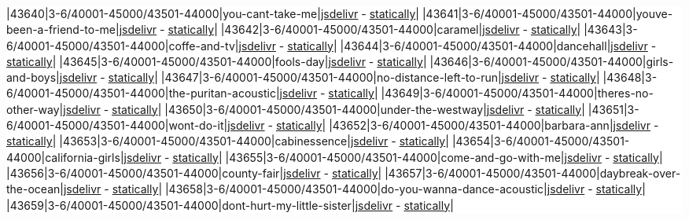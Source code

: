 |43640|3-6/40001-45000/43501-44000|you-cant-take-me|[jsdelivr](https://cdn.jsdelivr.net/gh/dbchord/webp-old-c-600x600_3-6/40001-45000/43501-44000/you-cant-take-me.webp) - [statically](https://cdn.statically.io/gh/dbchord/webp-old-c-600x600_3-6/img/40001-45000/43501-44000/you-cant-take-me.webp)|
|43641|3-6/40001-45000/43501-44000|youve-been-a-friend-to-me|[jsdelivr](https://cdn.jsdelivr.net/gh/dbchord/webp-old-c-600x600_3-6/40001-45000/43501-44000/youve-been-a-friend-to-me.webp) - [statically](https://cdn.statically.io/gh/dbchord/webp-old-c-600x600_3-6/img/40001-45000/43501-44000/youve-been-a-friend-to-me.webp)|
|43642|3-6/40001-45000/43501-44000|caramel|[jsdelivr](https://cdn.jsdelivr.net/gh/dbchord/webp-old-c-600x600_3-6/40001-45000/43501-44000/caramel.webp) - [statically](https://cdn.statically.io/gh/dbchord/webp-old-c-600x600_3-6/img/40001-45000/43501-44000/caramel.webp)|
|43643|3-6/40001-45000/43501-44000|coffe-and-tv|[jsdelivr](https://cdn.jsdelivr.net/gh/dbchord/webp-old-c-600x600_3-6/40001-45000/43501-44000/coffe-and-tv.webp) - [statically](https://cdn.statically.io/gh/dbchord/webp-old-c-600x600_3-6/img/40001-45000/43501-44000/coffe-and-tv.webp)|
|43644|3-6/40001-45000/43501-44000|dancehall|[jsdelivr](https://cdn.jsdelivr.net/gh/dbchord/webp-old-c-600x600_3-6/40001-45000/43501-44000/dancehall.webp) - [statically](https://cdn.statically.io/gh/dbchord/webp-old-c-600x600_3-6/img/40001-45000/43501-44000/dancehall.webp)|
|43645|3-6/40001-45000/43501-44000|fools-day|[jsdelivr](https://cdn.jsdelivr.net/gh/dbchord/webp-old-c-600x600_3-6/40001-45000/43501-44000/fools-day.webp) - [statically](https://cdn.statically.io/gh/dbchord/webp-old-c-600x600_3-6/img/40001-45000/43501-44000/fools-day.webp)|
|43646|3-6/40001-45000/43501-44000|girls-and-boys|[jsdelivr](https://cdn.jsdelivr.net/gh/dbchord/webp-old-c-600x600_3-6/40001-45000/43501-44000/girls-and-boys.webp) - [statically](https://cdn.statically.io/gh/dbchord/webp-old-c-600x600_3-6/img/40001-45000/43501-44000/girls-and-boys.webp)|
|43647|3-6/40001-45000/43501-44000|no-distance-left-to-run|[jsdelivr](https://cdn.jsdelivr.net/gh/dbchord/webp-old-c-600x600_3-6/40001-45000/43501-44000/no-distance-left-to-run.webp) - [statically](https://cdn.statically.io/gh/dbchord/webp-old-c-600x600_3-6/img/40001-45000/43501-44000/no-distance-left-to-run.webp)|
|43648|3-6/40001-45000/43501-44000|the-puritan-acoustic|[jsdelivr](https://cdn.jsdelivr.net/gh/dbchord/webp-old-c-600x600_3-6/40001-45000/43501-44000/the-puritan-acoustic.webp) - [statically](https://cdn.statically.io/gh/dbchord/webp-old-c-600x600_3-6/img/40001-45000/43501-44000/the-puritan-acoustic.webp)|
|43649|3-6/40001-45000/43501-44000|theres-no-other-way|[jsdelivr](https://cdn.jsdelivr.net/gh/dbchord/webp-old-c-600x600_3-6/40001-45000/43501-44000/theres-no-other-way.webp) - [statically](https://cdn.statically.io/gh/dbchord/webp-old-c-600x600_3-6/img/40001-45000/43501-44000/theres-no-other-way.webp)|
|43650|3-6/40001-45000/43501-44000|under-the-westway|[jsdelivr](https://cdn.jsdelivr.net/gh/dbchord/webp-old-c-600x600_3-6/40001-45000/43501-44000/under-the-westway.webp) - [statically](https://cdn.statically.io/gh/dbchord/webp-old-c-600x600_3-6/img/40001-45000/43501-44000/under-the-westway.webp)|
|43651|3-6/40001-45000/43501-44000|wont-do-it|[jsdelivr](https://cdn.jsdelivr.net/gh/dbchord/webp-old-c-600x600_3-6/40001-45000/43501-44000/wont-do-it.webp) - [statically](https://cdn.statically.io/gh/dbchord/webp-old-c-600x600_3-6/img/40001-45000/43501-44000/wont-do-it.webp)|
|43652|3-6/40001-45000/43501-44000|barbara-ann|[jsdelivr](https://cdn.jsdelivr.net/gh/dbchord/webp-old-c-600x600_3-6/40001-45000/43501-44000/barbara-ann.webp) - [statically](https://cdn.statically.io/gh/dbchord/webp-old-c-600x600_3-6/img/40001-45000/43501-44000/barbara-ann.webp)|
|43653|3-6/40001-45000/43501-44000|cabinessence|[jsdelivr](https://cdn.jsdelivr.net/gh/dbchord/webp-old-c-600x600_3-6/40001-45000/43501-44000/cabinessence.webp) - [statically](https://cdn.statically.io/gh/dbchord/webp-old-c-600x600_3-6/img/40001-45000/43501-44000/cabinessence.webp)|
|43654|3-6/40001-45000/43501-44000|california-girls|[jsdelivr](https://cdn.jsdelivr.net/gh/dbchord/webp-old-c-600x600_3-6/40001-45000/43501-44000/california-girls.webp) - [statically](https://cdn.statically.io/gh/dbchord/webp-old-c-600x600_3-6/img/40001-45000/43501-44000/california-girls.webp)|
|43655|3-6/40001-45000/43501-44000|come-and-go-with-me|[jsdelivr](https://cdn.jsdelivr.net/gh/dbchord/webp-old-c-600x600_3-6/40001-45000/43501-44000/come-and-go-with-me.webp) - [statically](https://cdn.statically.io/gh/dbchord/webp-old-c-600x600_3-6/img/40001-45000/43501-44000/come-and-go-with-me.webp)|
|43656|3-6/40001-45000/43501-44000|county-fair|[jsdelivr](https://cdn.jsdelivr.net/gh/dbchord/webp-old-c-600x600_3-6/40001-45000/43501-44000/county-fair.webp) - [statically](https://cdn.statically.io/gh/dbchord/webp-old-c-600x600_3-6/img/40001-45000/43501-44000/county-fair.webp)|
|43657|3-6/40001-45000/43501-44000|daybreak-over-the-ocean|[jsdelivr](https://cdn.jsdelivr.net/gh/dbchord/webp-old-c-600x600_3-6/40001-45000/43501-44000/daybreak-over-the-ocean.webp) - [statically](https://cdn.statically.io/gh/dbchord/webp-old-c-600x600_3-6/img/40001-45000/43501-44000/daybreak-over-the-ocean.webp)|
|43658|3-6/40001-45000/43501-44000|do-you-wanna-dance-acoustic|[jsdelivr](https://cdn.jsdelivr.net/gh/dbchord/webp-old-c-600x600_3-6/40001-45000/43501-44000/do-you-wanna-dance-acoustic.webp) - [statically](https://cdn.statically.io/gh/dbchord/webp-old-c-600x600_3-6/img/40001-45000/43501-44000/do-you-wanna-dance-acoustic.webp)|
|43659|3-6/40001-45000/43501-44000|dont-hurt-my-little-sister|[jsdelivr](https://cdn.jsdelivr.net/gh/dbchord/webp-old-c-600x600_3-6/40001-45000/43501-44000/dont-hurt-my-little-sister.webp) - [statically](https://cdn.statically.io/gh/dbchord/webp-old-c-600x600_3-6/img/40001-45000/43501-44000/dont-hurt-my-little-sister.webp)|